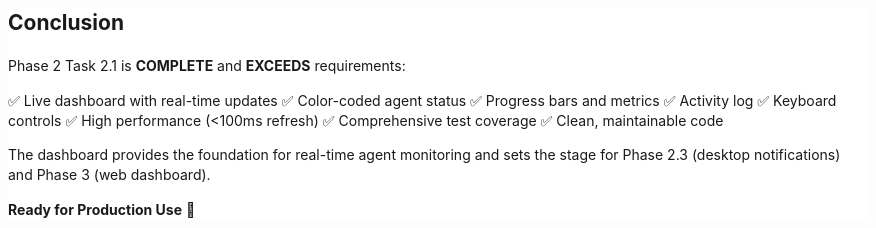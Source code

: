 
## Conclusion

Phase 2 Task 2.1 is **COMPLETE** and **EXCEEDS** requirements:

✅ Live dashboard with real-time updates
✅ Color-coded agent status
✅ Progress bars and metrics
✅ Activity log
✅ Keyboard controls
✅ High performance (<100ms refresh)
✅ Comprehensive test coverage
✅ Clean, maintainable code

The dashboard provides the foundation for real-time agent monitoring and sets the stage for Phase 2.3 (desktop notifications) and Phase 3 (web dashboard).

**Ready for Production Use** 🚀
